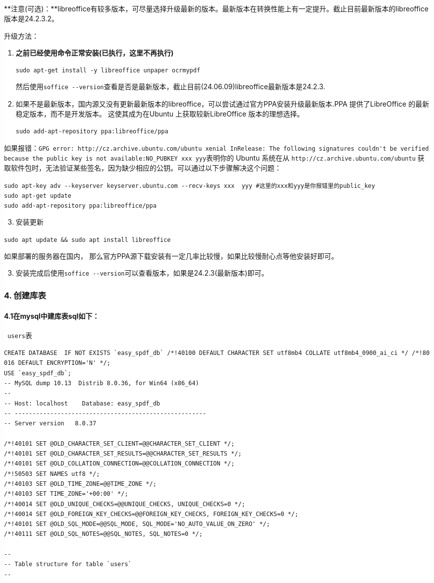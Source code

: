    

**注意(可选)：**libreoffice有较多版本，可尽量选择升级最新的版本。最新版本在转换性能上有一定提升。截止目前最新版本的libreoffice版本是24.2.3.2。

升级方法：

1. **之前已经使用命令正常安装(已执行，这里不再执行)**

   ```
   sudo apt-get install -y libreoffice unpaper ocrmypdf 
   ```

   然后使用`soffice --version`查看是否是最新版本，截止目前(24.06.09)libreoffice最新版本是24.2.3.

2. 如果不是最新版本，国内源又没有更新最新版本的libreoffice，可以尝试通过官方PPA安装升级最新版本.PPA 提供了LibreOffice 的最新稳定版本，而不是开发版本。 这使其成为在Ubuntu 上获取较新LibreOffice 版本的理想选择。

   ```
   sudo add-apt-repository ppa:libreoffice/ppa
   ```

​		如果报错：`GPG error: http://cz.archive.ubuntu.com/ubuntu xenial InRelease: The following signatures couldn't be verified because the public key is not available:NO_PUBKEY xxx yyy`表明你的 Ubuntu 系统在从 `http://cz.archive.ubuntu.com/ubuntu` 获取软件包时，无法验证某些签名，因为缺少相应的公钥。可以通过以下步骤解决这个问题：

```
sudo apt-key adv --keyserver keyserver.ubuntu.com --recv-keys xxx  yyy #这里的xxx和yyy是你报错里的public_key
sudo apt-get update
sudo add-apt-repository ppa:libreoffice/ppa
```

3. 安装更新

```
sudo apt update && sudo apt install libreoffice
```

如果部署的服务器在国内， 那么官方PPA源下载安装有一定几率比较慢，如果比较慢耐心点等他安装好即可。

3. 安装完成后使用`soffice --version`可以查看版本，如果是24.2.3(最新版本)即可。

### 4. 创建库表

#### 4.1在mysql中建库表sql如下：

` users`表

```
CREATE DATABASE  IF NOT EXISTS `easy_spdf_db` /*!40100 DEFAULT CHARACTER SET utf8mb4 COLLATE utf8mb4_0900_ai_ci */ /*!80016 DEFAULT ENCRYPTION='N' */;
USE `easy_spdf_db`;
-- MySQL dump 10.13  Distrib 8.0.36, for Win64 (x86_64)
--
-- Host: localhost    Database: easy_spdf_db
-- ------------------------------------------------------
-- Server version	8.0.37

/*!40101 SET @OLD_CHARACTER_SET_CLIENT=@@CHARACTER_SET_CLIENT */;
/*!40101 SET @OLD_CHARACTER_SET_RESULTS=@@CHARACTER_SET_RESULTS */;
/*!40101 SET @OLD_COLLATION_CONNECTION=@@COLLATION_CONNECTION */;
/*!50503 SET NAMES utf8 */;
/*!40103 SET @OLD_TIME_ZONE=@@TIME_ZONE */;
/*!40103 SET TIME_ZONE='+00:00' */;
/*!40014 SET @OLD_UNIQUE_CHECKS=@@UNIQUE_CHECKS, UNIQUE_CHECKS=0 */;
/*!40014 SET @OLD_FOREIGN_KEY_CHECKS=@@FOREIGN_KEY_CHECKS, FOREIGN_KEY_CHECKS=0 */;
/*!40101 SET @OLD_SQL_MODE=@@SQL_MODE, SQL_MODE='NO_AUTO_VALUE_ON_ZERO' */;
/*!40111 SET @OLD_SQL_NOTES=@@SQL_NOTES, SQL_NOTES=0 */;

--
-- Table structure for table `users`
--

```
